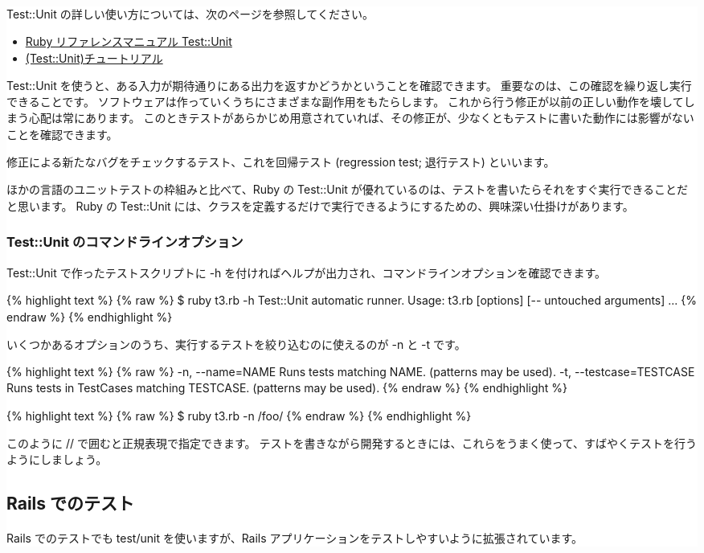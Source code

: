 Test::Unit の詳しい使い方については、次のページを参照してください。

* [Ruby リファレンスマニュアル Test::Unit](http://www.ruby-lang.org/ja/man/?cmd=view;name=Test%3A%3AUnit)
* [(Test::Unit)チュートリアル](http://pub.cozmixng.org/~hiki/programming/?(Test%3A%3AUnit)%A5%C1%A5%E5%A1%BC%A5%C8%A5%EA%A5%A2%A5%EB)


Test::Unit を使うと、ある入力が期待通りにある出力を返すかどうかということを確認できます。
重要なのは、この確認を繰り返し実行できることです。
ソフトウェアは作っていくうちにさまざまな副作用をもたらします。
これから行う修正が以前の正しい動作を壊してしまう心配は常にあります。
このときテストがあらかじめ用意されていれば、その修正が、少なくともテストに書いた動作には影響がないことを確認できます。

修正による新たなバグをチェックするテスト、これを回帰テスト (regression test; 退行テスト) といいます。

ほかの言語のユニットテストの枠組みと比べて、Ruby の Test::Unit が優れているのは、テストを書いたらそれをすぐ実行できることだと思います。
Ruby の Test::Unit には、クラスを定義するだけで実行できるようにするための、興味深い仕掛けがあります。

### Test::Unit のコマンドラインオプション

Test::Unit で作ったテストスクリプトに -h を付ければヘルプが出力され、コマンドラインオプションを確認できます。

{% highlight text %}
{% raw %}
 $ ruby t3.rb -h
 Test::Unit automatic runner.
 Usage: t3.rb [options] [-- untouched arguments]
 ...
{% endraw %}
{% endhighlight %}


いくつかあるオプションのうち、実行するテストを絞り込むのに使えるのが -n と -t です。

{% highlight text %}
{% raw %}
     -n, --name=NAME                  Runs tests matching NAME.
                                      (patterns may be used).
     -t, --testcase=TESTCASE          Runs tests in TestCases matching TESTCASE.
                                      (patterns may be used).
{% endraw %}
{% endhighlight %}


{% highlight text %}
{% raw %}
 $ ruby t3.rb -n /foo/
{% endraw %}
{% endhighlight %}


このように // で囲むと正規表現で指定できます。
テストを書きながら開発するときには、これらをうまく使って、すばやくテストを行うようにしましょう。

## Rails でのテスト

Rails でのテストでも test/unit を使いますが、Rails アプリケーションをテストしやすいように拡張されています。


[^1]: ドライバは上位モジュールの代替プログラム、スタブは下位モジュールの代替プログラムです。Rails のテストでは、テストの実行環境を用意する test_help.rb がドライバ、ActiveRecordの test 環境や TestRequest, TestResponse がスタブといえそうです。
[^2]: テスティングフレームワークの総称。各言語用に開発されています。
[^3]: [A Guide to Testing the Rails: 9. Testing  Your Controllers](http://manuals.rubyonrails.com/read/chapter/28) の "9.7 Testing File  Uploads" より